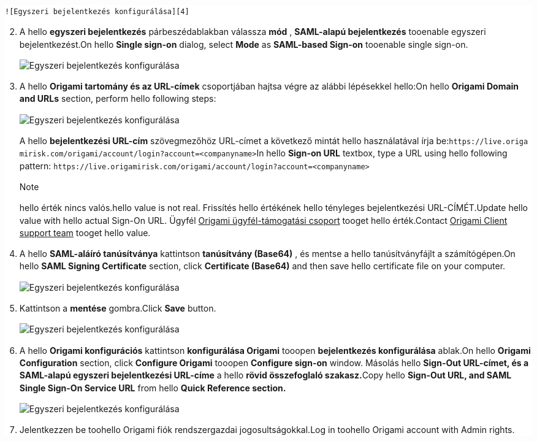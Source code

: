     ![Egyszeri bejelentkezés konfigurálása][4]

2. <span data-ttu-id="d06d5-153">A hello **egyszeri bejelentkezés** párbeszédablakban válassza **mód** , **SAML-alapú bejelentkezés** tooenable egyszeri bejelentkezést.</span><span class="sxs-lookup"><span data-stu-id="d06d5-153">On hello **Single sign-on** dialog, select **Mode** as   **SAML-based Sign-on** tooenable single sign-on.</span></span>
 
    ![Egyszeri bejelentkezés konfigurálása](./media/active-directory-saas-origami-tutorial/tutorial_origami_samlbase.png)

3. <span data-ttu-id="d06d5-155">A hello **Origami tartomány és az URL-címek** csoportjában hajtsa végre az alábbi lépésekkel hello:</span><span class="sxs-lookup"><span data-stu-id="d06d5-155">On hello **Origami Domain and URLs** section, perform hello following steps:</span></span>

    ![Egyszeri bejelentkezés konfigurálása](./media/active-directory-saas-origami-tutorial/tutorial_origami_url.png)

    <span data-ttu-id="d06d5-157">A hello **bejelentkezési URL-cím** szövegmezőhöz URL-címet a következő mintát hello használatával írja be:`https://live.origamirisk.com/origami/account/login?account=<companyname>`</span><span class="sxs-lookup"><span data-stu-id="d06d5-157">In hello **Sign-on URL** textbox, type a URL using hello following pattern: `https://live.origamirisk.com/origami/account/login?account=<companyname>`</span></span>

    > [!NOTE] 
    > <span data-ttu-id="d06d5-158">hello érték nincs valós.</span><span class="sxs-lookup"><span data-stu-id="d06d5-158">hello value is not real.</span></span> <span data-ttu-id="d06d5-159">Frissítés hello értékének hello tényleges bejelentkezési URL-CÍMÉT.</span><span class="sxs-lookup"><span data-stu-id="d06d5-159">Update hello value with hello actual Sign-On URL.</span></span> <span data-ttu-id="d06d5-160">Ügyfél [Origami ügyfél-támogatási csoport](https://wordpress.org/support/theme/origami) tooget hello érték.</span><span class="sxs-lookup"><span data-stu-id="d06d5-160">Contact [Origami Client support team](https://wordpress.org/support/theme/origami) tooget hello value.</span></span> 
 
4. <span data-ttu-id="d06d5-161">A hello **SAML-aláíró tanúsítványa** kattintson **tanúsítvány (Base64)** , és mentse a hello tanúsítványfájlt a számítógépen.</span><span class="sxs-lookup"><span data-stu-id="d06d5-161">On hello **SAML Signing Certificate** section, click **Certificate (Base64)** and then save hello certificate file on your computer.</span></span>

    ![Egyszeri bejelentkezés konfigurálása](./media/active-directory-saas-origami-tutorial/tutorial_origami_certificate.png) 

5. <span data-ttu-id="d06d5-163">Kattintson a **mentése** gombra.</span><span class="sxs-lookup"><span data-stu-id="d06d5-163">Click **Save** button.</span></span>

    ![Egyszeri bejelentkezés konfigurálása](./media/active-directory-saas-origami-tutorial/tutorial_general_400.png)

6. <span data-ttu-id="d06d5-165">A hello **Origami konfigurációs** kattintson **konfigurálása Origami** tooopen **bejelentkezés konfigurálása** ablak.</span><span class="sxs-lookup"><span data-stu-id="d06d5-165">On hello **Origami Configuration** section, click **Configure Origami** tooopen **Configure sign-on** window.</span></span> <span data-ttu-id="d06d5-166">Másolás hello **Sign-Out URL-címet, és a SAML-alapú egyszeri bejelentkezési URL-címe** a hello **rövid összefoglaló szakasz.**</span><span class="sxs-lookup"><span data-stu-id="d06d5-166">Copy hello **Sign-Out URL, and SAML Single Sign-On Service URL** from hello **Quick Reference section.**</span></span>

    ![Egyszeri bejelentkezés konfigurálása](./media/active-directory-saas-origami-tutorial/tutorial_origami_configure.png) 

7. <span data-ttu-id="d06d5-168">Jelentkezzen be toohello Origami fiók rendszergazdai jogosultságokkal.</span><span class="sxs-lookup"><span data-stu-id="d06d5-168">Log in toohello Origami account with Admin rights.</span></span>


[1]: ./media/active-directory-saas-origami-tutorial/tutorial_general_01.png
[2]: ./media/active-directory-saas-origami-tutorial/tutorial_general_02.png
[3]: ./media/active-directory-saas-origami-tutorial/tutorial_general_03.png
[4]: ./media/active-directory-saas-origami-tutorial/tutorial_general_04.png
[100]: ./media/active-directory-saas-origami-tutorial/tutorial_general_100.png
[200]: ./media/active-directory-saas-origami-tutorial/tutorial_general_200.png
[201]: ./media/active-directory-saas-origami-tutorial/tutorial_general_201.png
[202]: ./media/active-directory-saas-origami-tutorial/tutorial_general_202.png
[203]: ./media/active-directory-saas-origami-tutorial/tutorial_general_203.png